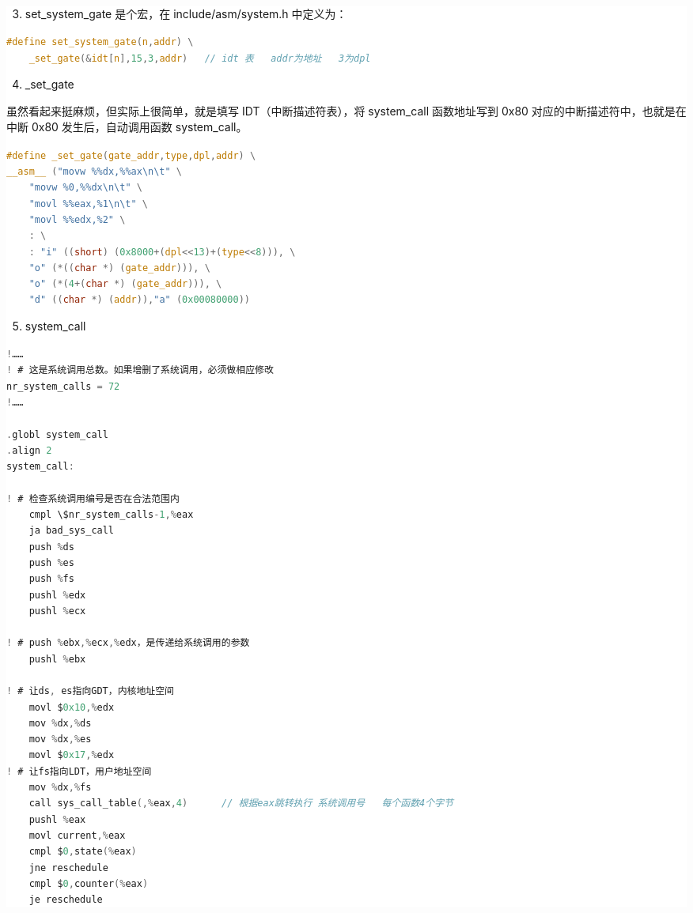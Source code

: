 3. set_system_gate 是个宏，在 include/asm/system.h 中定义为：

```c
#define set_system_gate(n,addr) \
    _set_gate(&idt[n],15,3,addr)   // idt 表   addr为地址   3为dpl
```

4. _set_gate

虽然看起来挺麻烦，但实际上很简单，就是填写 IDT（中断描述符表），将 system_call 函数地址写到 0x80 对应的中断描述符中，也就是在中断 0x80 发生后，自动调用函数 system_call。

```c
#define _set_gate(gate_addr,type,dpl,addr) \
__asm__ ("movw %%dx,%%ax\n\t" \
    "movw %0,%%dx\n\t" \
    "movl %%eax,%1\n\t" \
    "movl %%edx,%2" \
    : \
    : "i" ((short) (0x8000+(dpl<<13)+(type<<8))), \
    "o" (*((char *) (gate_addr))), \
    "o" (*(4+(char *) (gate_addr))), \
    "d" ((char *) (addr)),"a" (0x00080000))
```

5. system_call

```c
!……
! # 这是系统调用总数。如果增删了系统调用，必须做相应修改
nr_system_calls = 72
!……

.globl system_call
.align 2
system_call:

! # 检查系统调用编号是否在合法范围内
    cmpl \$nr_system_calls-1,%eax
    ja bad_sys_call
    push %ds
    push %es
    push %fs
    pushl %edx
    pushl %ecx

! # push %ebx,%ecx,%edx，是传递给系统调用的参数
    pushl %ebx

! # 让ds, es指向GDT，内核地址空间
    movl $0x10,%edx
    mov %dx,%ds
    mov %dx,%es
    movl $0x17,%edx
! # 让fs指向LDT，用户地址空间
    mov %dx,%fs
    call sys_call_table(,%eax,4)      // 根据eax跳转执行 系统调用号   每个函数4个字节
    pushl %eax
    movl current,%eax
    cmpl $0,state(%eax)
    jne reschedule
    cmpl $0,counter(%eax)
    je reschedule
```
